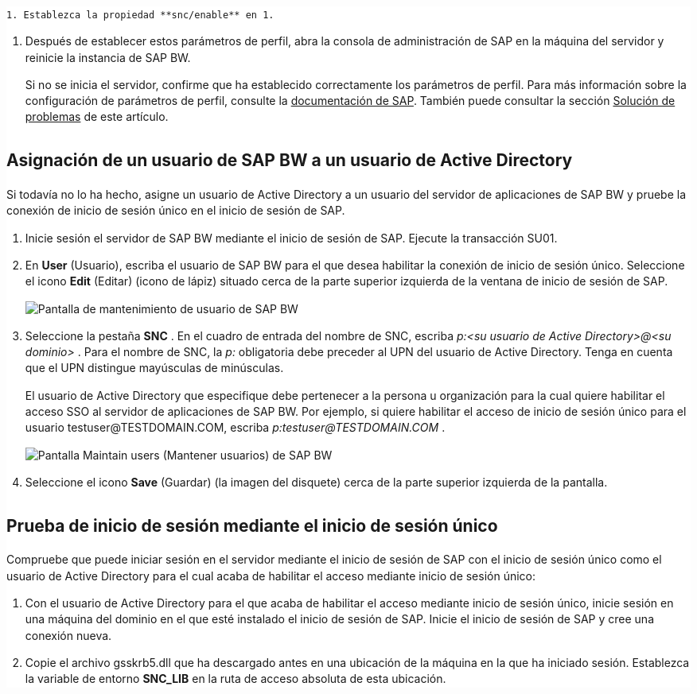     1. Establezca la propiedad **snc/enable** en 1.

1. Después de establecer estos parámetros de perfil, abra la consola de administración de SAP en la máquina del servidor y reinicie la instancia de SAP BW. 

   Si no se inicia el servidor, confirme que ha establecido correctamente los parámetros de perfil. Para más información sobre la configuración de parámetros de perfil, consulte la [documentación de SAP](https://help.sap.com/saphelp_nw70ehp1/helpdata/en/e6/56f466e99a11d1a5b00000e835363f/frameset.htm). También puede consultar la sección [Solución de problemas](#troubleshooting) de este artículo.

## <a name="map-an-sap-bw-user-to-an-active-directory-user"></a>Asignación de un usuario de SAP BW a un usuario de Active Directory

Si todavía no lo ha hecho, asigne un usuario de Active Directory a un usuario del servidor de aplicaciones de SAP BW y pruebe la conexión de inicio de sesión único en el inicio de sesión de SAP.

1. Inicie sesión el servidor de SAP BW mediante el inicio de sesión de SAP. Ejecute la transacción SU01.

1. En **User** (Usuario), escriba el usuario de SAP BW para el que desea habilitar la conexión de inicio de sesión único. Seleccione el icono **Edit** (Editar) (icono de lápiz) situado cerca de la parte superior izquierda de la ventana de inicio de sesión de SAP.

    ![Pantalla de mantenimiento de usuario de SAP BW](media/service-gateway-sso-kerberos/user-maintenance.png)

1. Seleccione la pestaña **SNC** . En el cuadro de entrada del nombre de SNC, escriba *p:&lt;su usuario de Active Directory&gt;@&lt;su dominio&gt;* . Para el nombre de SNC, la *p:* obligatoria debe preceder al UPN del usuario de Active Directory. Tenga en cuenta que el UPN distingue mayúsculas de minúsculas.

   El usuario de Active Directory que especifique debe pertenecer a la persona u organización para la cual quiere habilitar el acceso SSO al servidor de aplicaciones de SAP BW. Por ejemplo, si quiere habilitar el acceso de inicio de sesión único para el usuario testuser\@TESTDOMAIN.COM, escriba *p:testuser\@TESTDOMAIN.COM* .

    ![Pantalla Maintain users (Mantener usuarios) de SAP BW](media/service-gateway-sso-kerberos/maintain-users.png)

1. Seleccione el icono **Save** (Guardar) (la imagen del disquete) cerca de la parte superior izquierda de la pantalla.

## <a name="test-sign-in-via-sso"></a>Prueba de inicio de sesión mediante el inicio de sesión único

Compruebe que puede iniciar sesión en el servidor mediante el inicio de sesión de SAP con el inicio de sesión único como el usuario de Active Directory para el cual acaba de habilitar el acceso mediante inicio de sesión único:

1. Con el usuario de Active Directory para el que acaba de habilitar el acceso mediante inicio de sesión único, inicie sesión en una máquina del dominio en el que esté instalado el inicio de sesión de SAP. Inicie el inicio de sesión de SAP y cree una conexión nueva.

1. Copie el archivo gsskrb5.dll que ha descargado antes en una ubicación de la máquina en la que ha iniciado sesión. Establezca la variable de entorno **SNC_LIB** en la ruta de acceso absoluta de esta ubicación.
